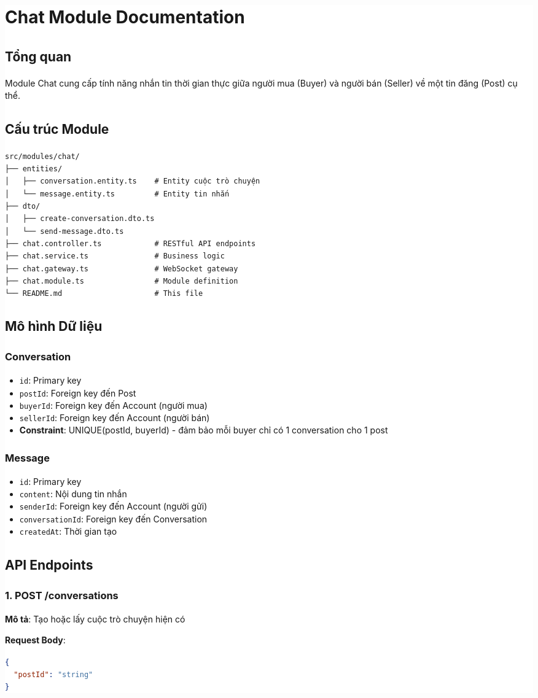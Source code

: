 # Chat Module Documentation

## Tổng quan

Module Chat cung cấp tính năng nhắn tin thời gian thực giữa người mua (Buyer) và người bán (Seller) về một tin đăng (Post) cụ thể.

## Cấu trúc Module

```
src/modules/chat/
├── entities/
│   ├── conversation.entity.ts    # Entity cuộc trò chuyện
│   └── message.entity.ts         # Entity tin nhắn
├── dto/
│   ├── create-conversation.dto.ts
│   └── send-message.dto.ts
├── chat.controller.ts            # RESTful API endpoints
├── chat.service.ts               # Business logic
├── chat.gateway.ts               # WebSocket gateway
├── chat.module.ts                # Module definition
└── README.md                     # This file
```

## Mô hình Dữ liệu

### Conversation
- `id`: Primary key
- `postId`: Foreign key đến Post
- `buyerId`: Foreign key đến Account (người mua)
- `sellerId`: Foreign key đến Account (người bán)
- **Constraint**: UNIQUE(postId, buyerId) - đảm bảo mỗi buyer chỉ có 1 conversation cho 1 post

### Message
- `id`: Primary key
- `content`: Nội dung tin nhắn
- `senderId`: Foreign key đến Account (người gửi)
- `conversationId`: Foreign key đến Conversation
- `createdAt`: Thời gian tạo

## API Endpoints

### 1. POST /conversations
**Mô tả**: Tạo hoặc lấy cuộc trò chuyện hiện có

**Request Body**:
```json
{
  "postId": "string"
}
```
